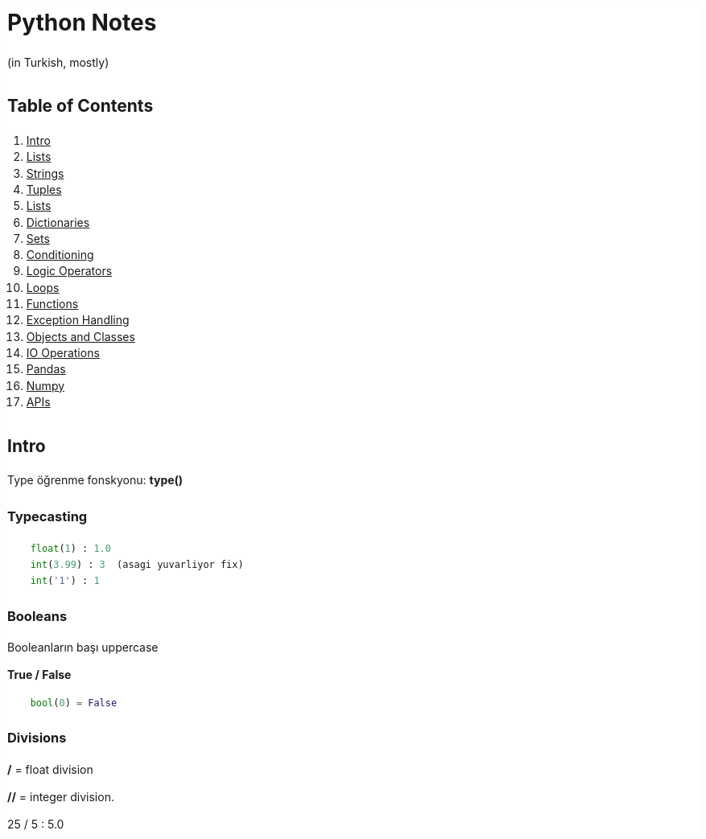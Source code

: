 # Python Notes
(in Turkish, mostly)

## Table of Contents

1. [Intro](#intro)
2. [Lists](#lists)
3. [Strings](#strings)
4. [Tuples](#tuples)
5. [Lists](#list)
6. [Dictionaries](#dictionaries)
7. [Sets](#sets)
8. [Conditioning](#conditioning)
9. [Logic Operators](#logic-operators)
10. [Loops](#loops)
11. [Functions](#functions)
12. [Exception Handling](#exception-handling)
13. [Objects and Classes](#objects--classes)
14. [IO Operations](#io-operations)
15. [Pandas](#pandas)
16. [Numpy](#numpy)
17. [APIs](#apis)

## Intro
Type öğrenme fonskyonu: **type()**

### Typecasting 

```py
    float(1) : 1.0
    int(3.99) : 3  (asagi yuvarliyor fix)
    int('1') : 1
```

### Booleans 

Booleanların başı uppercase

**True / False**

```py
    bool(0) = False
```

### Divisions

**/** = float division

**//** = integer division.

25 / 5 : 5.0
